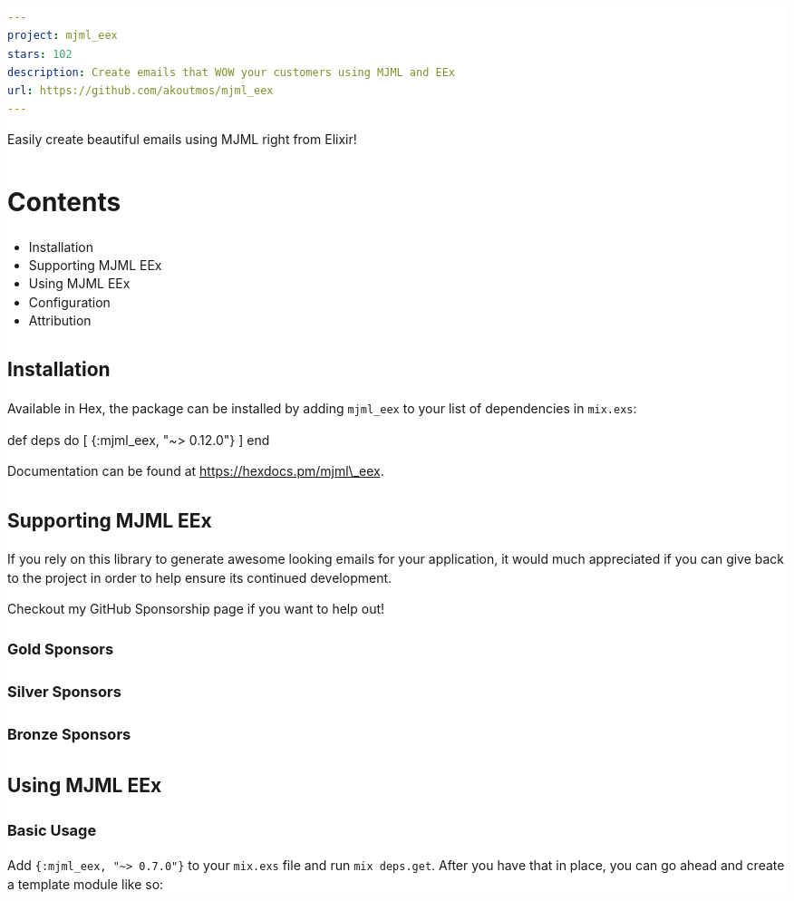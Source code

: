 ```yaml
---
project: mjml_eex
stars: 102
description: Create emails that WOW your customers using MJML and EEx
url: https://github.com/akoutmos/mjml_eex
---
```


Easily create beautiful emails using MJML right from Elixir!

  

Contents
========

-   Installation
-   Supporting MJML EEx
-   Using MJML EEx
-   Configuration
-   Attribution

Installation
------------

Available in Hex, the package can be installed by adding `mjml_eex` to your list of dependencies in `mix.exs`:

def deps do
  \[
    {:mjml\_eex, "~> 0.12.0"}
  \]
end

Documentation can be found at https://hexdocs.pm/mjml\_eex.

Supporting MJML EEx
-------------------

If you rely on this library to generate awesome looking emails for your application, it would much appreciated if you can give back to the project in order to help ensure its continued development.

Checkout my GitHub Sponsorship page if you want to help out!

### Gold Sponsors

### Silver Sponsors

### Bronze Sponsors

Using MJML EEx
--------------

### Basic Usage

Add `{:mjml_eex, "~> 0.7.0"}` to your `mix.exs` file and run `mix deps.get`. After you have that in place, you can go ahead and create a template module like so:
